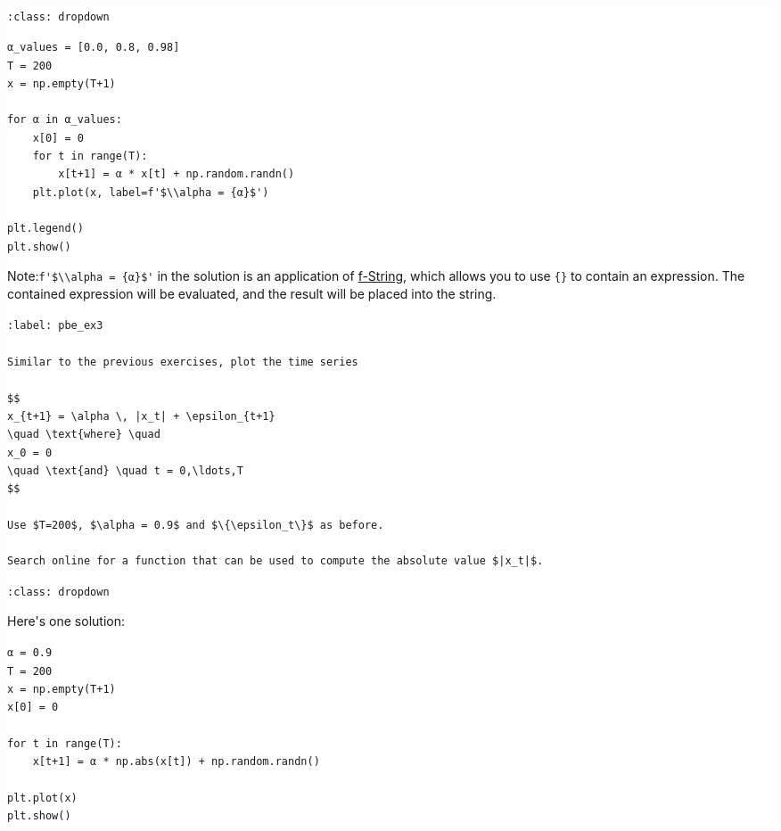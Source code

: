 ```{exercise-end}
```


```{solution-start} pbe_ex2
:class: dropdown
```

```{code-cell} python3
α_values = [0.0, 0.8, 0.98]
T = 200
x = np.empty(T+1)

for α in α_values:
    x[0] = 0
    for t in range(T):
        x[t+1] = α * x[t] + np.random.randn()
    plt.plot(x, label=f'$\\alpha = {α}$')

plt.legend()
plt.show()
```

Note:`f'$\\alpha = {α}$'` in the solution is an application of [f-String](https://docs.python.org/3/tutorial/inputoutput.html#tut-f-strings), which allows you to use `{}` to contain an expression. The contained expression will be evaluated, and the result will be placed into the string.


```{solution-end}
```

```{exercise-start}
:label: pbe_ex3

Similar to the previous exercises, plot the time series

$$
x_{t+1} = \alpha \, |x_t| + \epsilon_{t+1}
\quad \text{where} \quad
x_0 = 0
\quad \text{and} \quad t = 0,\ldots,T
$$

Use $T=200$, $\alpha = 0.9$ and $\{\epsilon_t\}$ as before.

Search online for a function that can be used to compute the absolute value $|x_t|$.
```

```{exercise-end}
```


```{solution-start} pbe_ex3
:class: dropdown
```

Here's one solution:

```{code-cell} python3
α = 0.9
T = 200
x = np.empty(T+1)
x[0] = 0

for t in range(T):
    x[t+1] = α * np.abs(x[t]) + np.random.randn()

plt.plot(x)
plt.show()
```
